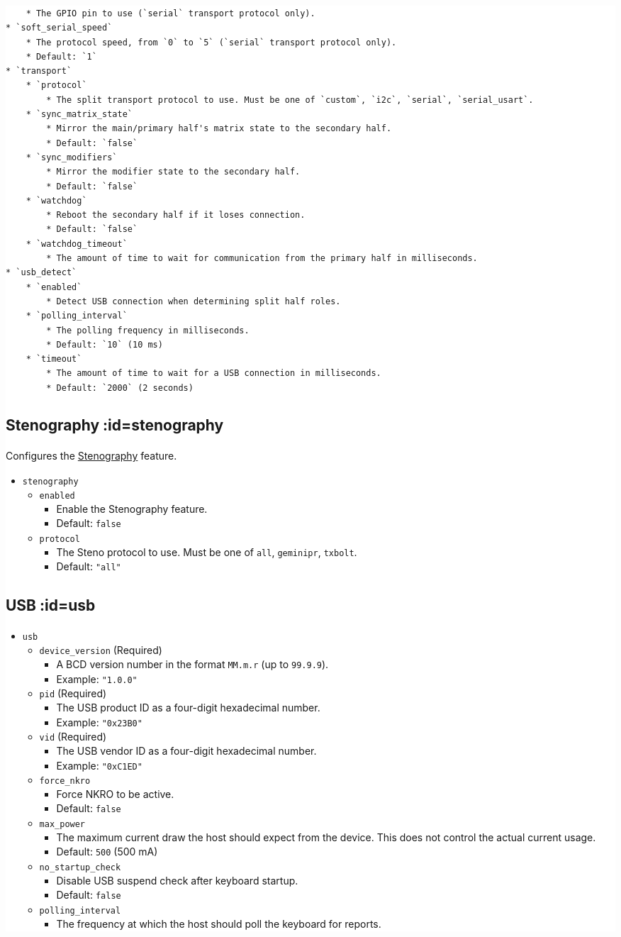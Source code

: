         * The GPIO pin to use (`serial` transport protocol only).
    * `soft_serial_speed`
        * The protocol speed, from `0` to `5` (`serial` transport protocol only).
        * Default: `1`
    * `transport`
        * `protocol`
            * The split transport protocol to use. Must be one of `custom`, `i2c`, `serial`, `serial_usart`.
        * `sync_matrix_state`
            * Mirror the main/primary half's matrix state to the secondary half.
            * Default: `false`
        * `sync_modifiers`
            * Mirror the modifier state to the secondary half.
            * Default: `false`
        * `watchdog`
            * Reboot the secondary half if it loses connection.
            * Default: `false`
        * `watchdog_timeout`
            * The amount of time to wait for communication from the primary half in milliseconds.
    * `usb_detect`
        * `enabled`
            * Detect USB connection when determining split half roles.
        * `polling_interval`
            * The polling frequency in milliseconds.
            * Default: `10` (10 ms)
        * `timeout`
            * The amount of time to wait for a USB connection in milliseconds.
            * Default: `2000` (2 seconds)

## Stenography :id=stenography

Configures the [Stenography](feature_stenography.md) feature.

* `stenography`
    * `enabled`
        * Enable the Stenography feature.
        * Default: `false`
    * `protocol`
        * The Steno protocol to use. Must be one of `all`, `geminipr`, `txbolt`.
        * Default: `"all"`

## USB :id=usb

* `usb`
    * `device_version` (Required)
        * A BCD version number in the format `MM.m.r` (up to `99.9.9`).
        * Example: `"1.0.0"`
    * `pid` (Required)
        * The USB product ID as a four-digit hexadecimal number.
        * Example: `"0x23B0"`
    * `vid` (Required)
        * The USB vendor ID as a four-digit hexadecimal number.
        * Example: `"0xC1ED"`
    * `force_nkro`
        * Force NKRO to be active.
        * Default: `false`
    * `max_power`
        * The maximum current draw the host should expect from the device. This does not control the actual current usage.
        * Default: `500` (500 mA)
    * `no_startup_check`
        * Disable USB suspend check after keyboard startup.
        * Default: `false`
    * `polling_interval`
        * The frequency at which the host should poll the keyboard for reports.